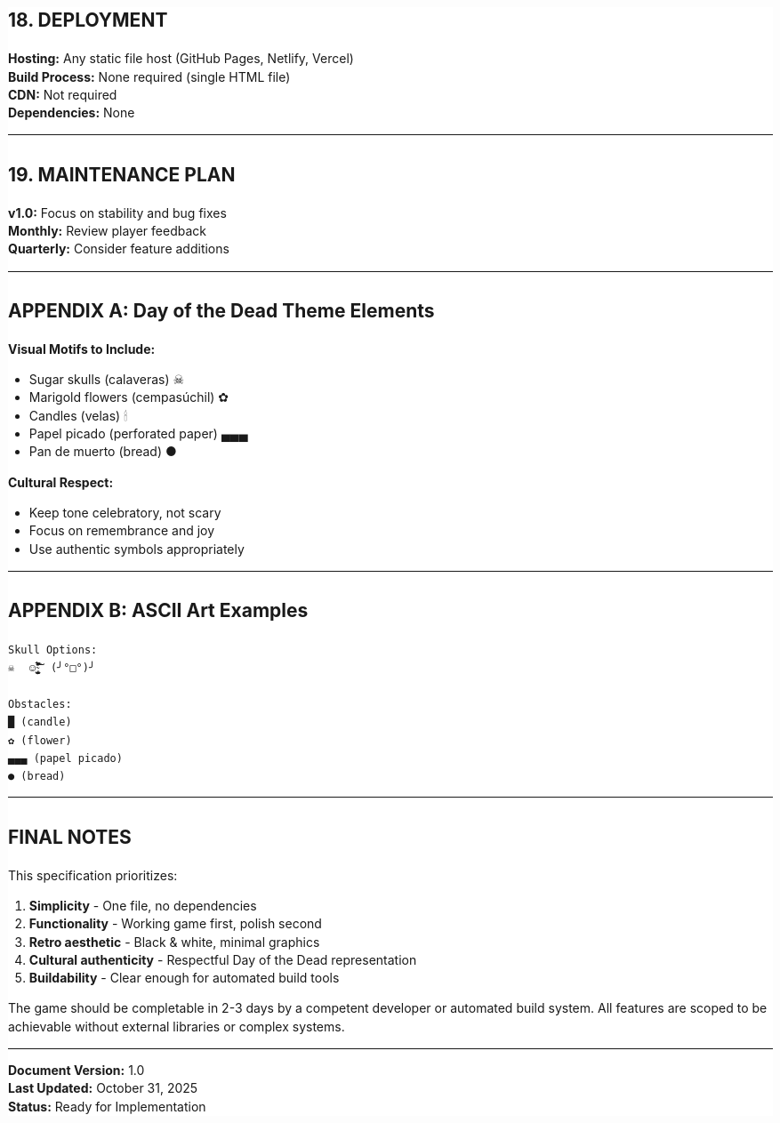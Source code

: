## 18. DEPLOYMENT

**Hosting:** Any static file host (GitHub Pages, Netlify, Vercel)  
**Build Process:** None required (single HTML file)  
**CDN:** Not required  
**Dependencies:** None

---

## 19. MAINTENANCE PLAN

**v1.0:** Focus on stability and bug fixes  
**Monthly:** Review player feedback  
**Quarterly:** Consider feature additions  

---

## APPENDIX A: Day of the Dead Theme Elements

**Visual Motifs to Include:**
- Sugar skulls (calaveras) ☠
- Marigold flowers (cempasúchil) ✿
- Candles (velas) 🕯
- Papel picado (perforated paper) ▄▄▄
- Pan de muerto (bread) ●

**Cultural Respect:**
- Keep tone celebratory, not scary
- Focus on remembrance and joy
- Use authentic symbols appropriately

---

## APPENDIX B: ASCII Art Examples

```
Skull Options:
☠  ☺̴̢̧̱̰̲̦̤̫͖̰͖̟̬͙͔̅̈́̊̽͊̍͊̃̚͝͠  (╯°□°)╯

Obstacles:
█ (candle)
✿ (flower)
▄▄▄ (papel picado)
● (bread)
```

---

## FINAL NOTES

This specification prioritizes:
1. **Simplicity** - One file, no dependencies
2. **Functionality** - Working game first, polish second
3. **Retro aesthetic** - Black & white, minimal graphics
4. **Cultural authenticity** - Respectful Day of the Dead representation
5. **Buildability** - Clear enough for automated build tools

The game should be completable in 2-3 days by a competent developer or automated build system. All features are scoped to be achievable without external libraries or complex systems.

---

**Document Version:** 1.0  
**Last Updated:** October 31, 2025  
**Status:** Ready for Implementation